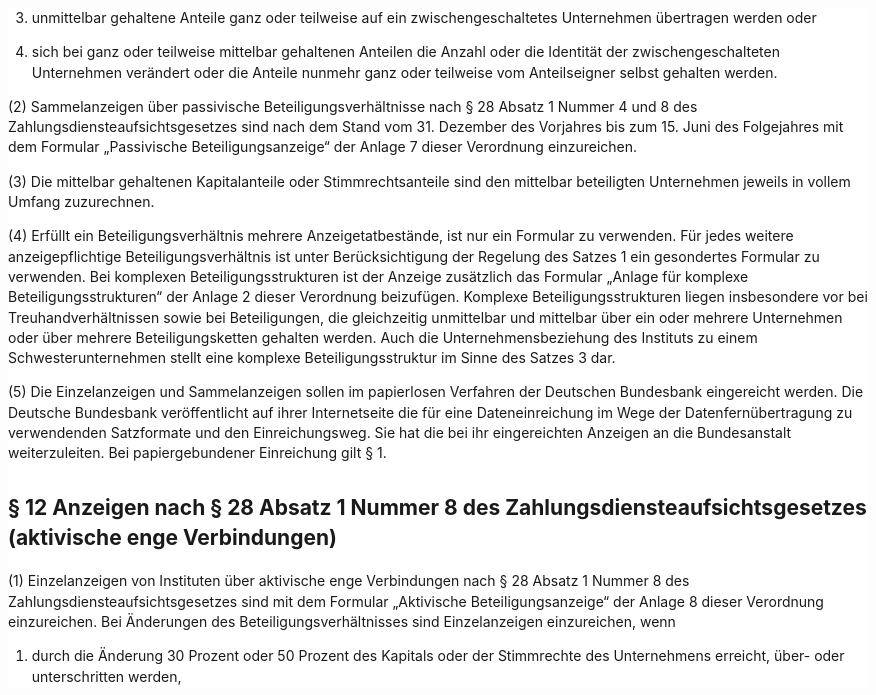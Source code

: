 
3.  unmittelbar gehaltene Anteile ganz oder teilweise auf ein
    zwischengeschaltetes Unternehmen übertragen werden oder


4.  sich bei ganz oder teilweise mittelbar gehaltenen Anteilen die Anzahl
    oder die Identität der zwischengeschalteten Unternehmen verändert oder
    die Anteile nunmehr ganz oder teilweise vom Anteilseigner selbst
    gehalten werden.




(2) Sammelanzeigen über passivische Beteiligungsverhältnisse nach § 28
Absatz 1 Nummer 4 und 8 des Zahlungsdiensteaufsichtsgesetzes sind nach
dem Stand vom 31. Dezember des Vorjahres bis zum 15. Juni des
Folgejahres mit dem Formular „Passivische Beteiligungsanzeige“ der
Anlage 7 dieser Verordnung einzureichen.

(3) Die mittelbar gehaltenen Kapitalanteile oder Stimmrechtsanteile
sind den mittelbar beteiligten Unternehmen jeweils in vollem Umfang
zuzurechnen.

(4) Erfüllt ein Beteiligungsverhältnis mehrere Anzeigetatbestände, ist
nur ein Formular zu verwenden. Für jedes weitere anzeigepflichtige
Beteiligungsverhältnis ist unter Berücksichtigung der Regelung des
Satzes 1 ein gesondertes Formular zu verwenden. Bei komplexen
Beteiligungsstrukturen ist der Anzeige zusätzlich das Formular „Anlage
für komplexe Beteiligungsstrukturen“ der Anlage 2 dieser Verordnung
beizufügen. Komplexe Beteiligungsstrukturen liegen insbesondere vor
bei Treuhandverhältnissen sowie bei Beteiligungen, die gleichzeitig
unmittelbar und mittelbar über ein oder mehrere Unternehmen oder über
mehrere Beteiligungsketten gehalten werden. Auch die
Unternehmensbeziehung des Instituts zu einem Schwesterunternehmen
stellt eine komplexe Beteiligungsstruktur im Sinne des Satzes 3 dar.

(5) Die Einzelanzeigen und Sammelanzeigen sollen im papierlosen
Verfahren der Deutschen Bundesbank eingereicht werden. Die Deutsche
Bundesbank veröffentlicht auf ihrer Internetseite die für eine
Dateneinreichung im Wege der Datenfernübertragung zu verwendenden
Satzformate und den Einreichungsweg. Sie hat die bei ihr eingereichten
Anzeigen an die Bundesanstalt weiterzuleiten. Bei papiergebundener
Einreichung gilt § 1.


## § 12 Anzeigen nach § 28 Absatz 1 Nummer 8 des Zahlungsdiensteaufsichtsgesetzes (aktivische enge Verbindungen)

(1) Einzelanzeigen von Instituten über aktivische enge Verbindungen
nach § 28 Absatz 1 Nummer 8 des Zahlungsdiensteaufsichtsgesetzes sind
mit dem Formular „Aktivische Beteiligungsanzeige“ der Anlage 8 dieser
Verordnung einzureichen. Bei Änderungen des Beteiligungsverhältnisses
sind Einzelanzeigen einzureichen, wenn

1.  durch die Änderung 30 Prozent oder 50 Prozent des Kapitals oder der
    Stimmrechte des Unternehmens erreicht, über- oder unterschritten
    werden,
